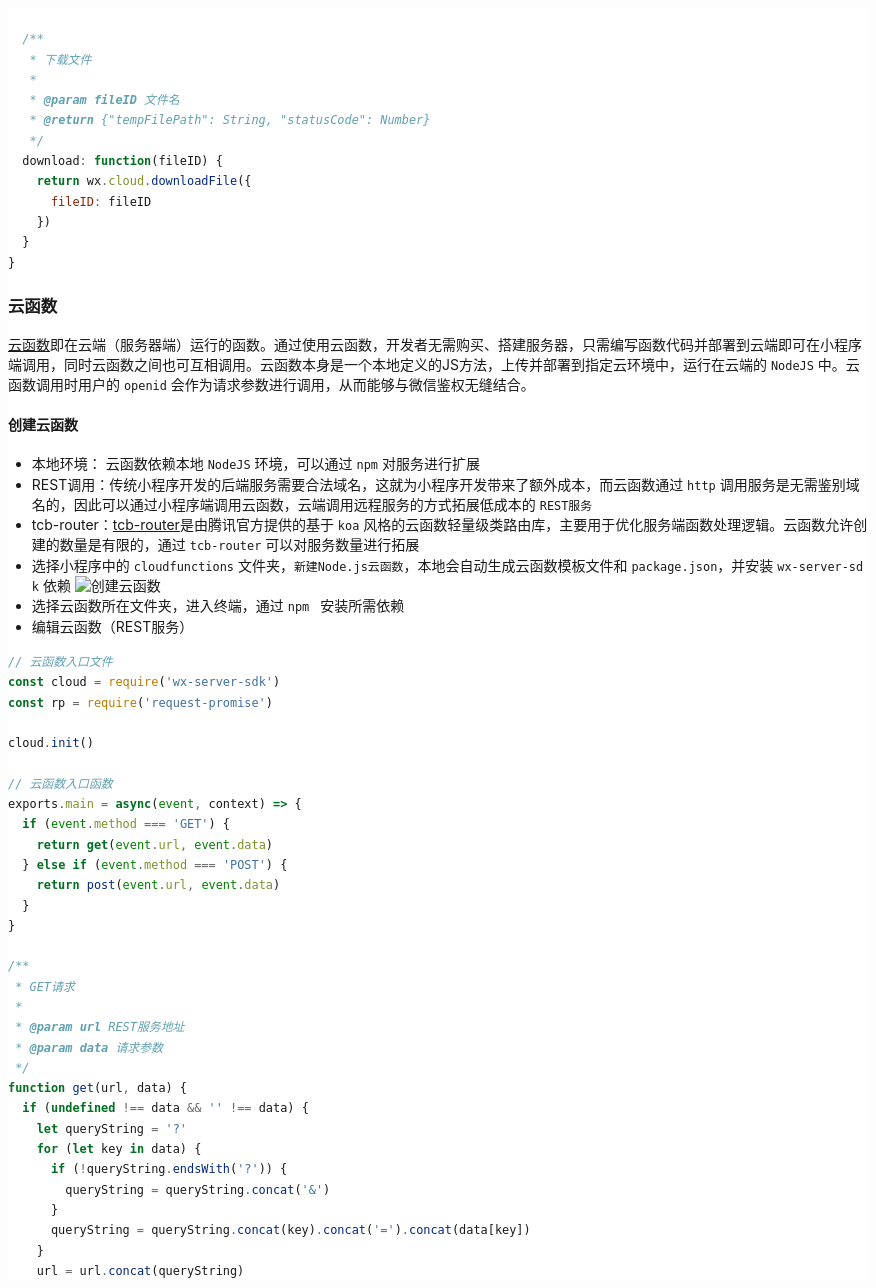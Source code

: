 ```js

  /**
   * 下载文件
   * 
   * @param fileID 文件名
   * @return {"tempFilePath": String, "statusCode": Number}
   */
  download: function(fileID) {
    return wx.cloud.downloadFile({
      fileID: fileID
    })
  }
}
```

### 云函数
[云函数](https://developers.weixin.qq.com/miniprogram/dev/wxcloud/guide/functions.html)即在云端（服务器端）运行的函数。通过使用云函数，开发者无需购买、搭建服务器，只需编写函数代码并部署到云端即可在小程序端调用，同时云函数之间也可互相调用。云函数本身是一个本地定义的JS方法，上传并部署到指定云环境中，运行在云端的 ```NodeJS``` 中。云函数调用时用户的 ```openid``` 会作为请求参数进行调用，从而能够与微信鉴权无缝结合。
#### 创建云函数
- 本地环境： 云函数依赖本地 ```NodeJS``` 环境，可以通过 ```npm``` 对服务进行扩展
- REST调用：传统小程序开发的后端服务需要合法域名，这就为小程序开发带来了额外成本，而云函数通过 ```http``` 调用服务是无需鉴别域名的，因此可以通过小程序端调用云函数，云端调用远程服务的方式拓展低成本的 ```REST服务```
- tcb-router：[tcb-router](https://www.npmjs.com/package/tcb-router)是由腾讯官方提供的基于 ```koa``` 风格的云函数轻量级类路由库，主要用于优化服务端函数处理逻辑。云函数允许创建的数量是有限的，通过 ```tcb-router``` 可以对服务数量进行拓展
- 选择小程序中的 ```cloudfunctions``` 文件夹，```新建Node.js云函数```，本地会自动生成云函数模板文件和 ```package.json```，并安装 ```wx-server-sdk``` 依赖
![创建云函数](/img/mp/创建云函数.png)
- 选择云函数所在文件夹，进入终端，通过 ```npm ``` 安装所需依赖
- 编辑云函数（REST服务）
```js
// 云函数入口文件
const cloud = require('wx-server-sdk')
const rp = require('request-promise')

cloud.init()

// 云函数入口函数
exports.main = async(event, context) => {
  if (event.method === 'GET') {
    return get(event.url, event.data)
  } else if (event.method === 'POST') {
    return post(event.url, event.data)
  }
}

/**
 * GET请求
 * 
 * @param url REST服务地址
 * @param data 请求参数
 */
function get(url, data) {
  if (undefined !== data && '' !== data) {
    let queryString = '?'
    for (let key in data) {
      if (!queryString.endsWith('?')) {
        queryString = queryString.concat('&')
      }
      queryString = queryString.concat(key).concat('=').concat(data[key])
    }
    url = url.concat(queryString)
```